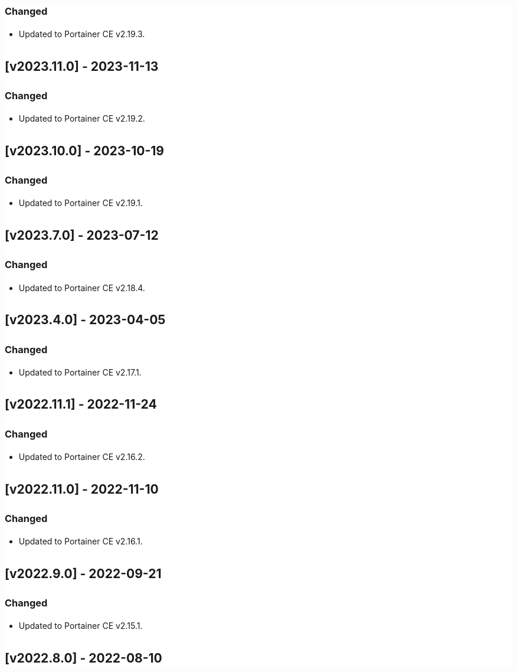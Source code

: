 ### Changed

- Updated to Portainer CE v2.19.3.

## [v2023.11.0] - 2023-11-13

### Changed

- Updated to Portainer CE v2.19.2.

## [v2023.10.0] - 2023-10-19

### Changed

- Updated to Portainer CE v2.19.1.

## [v2023.7.0] - 2023-07-12

### Changed

- Updated to Portainer CE v2.18.4.

## [v2023.4.0] - 2023-04-05

### Changed

- Updated to Portainer CE v2.17.1.

## [v2022.11.1] - 2022-11-24

### Changed

- Updated to Portainer CE v2.16.2.

## [v2022.11.0] - 2022-11-10

### Changed

- Updated to Portainer CE v2.16.1.

## [v2022.9.0] - 2022-09-21

### Changed

- Updated to Portainer CE v2.15.1.

## [v2022.8.0] - 2022-08-10
